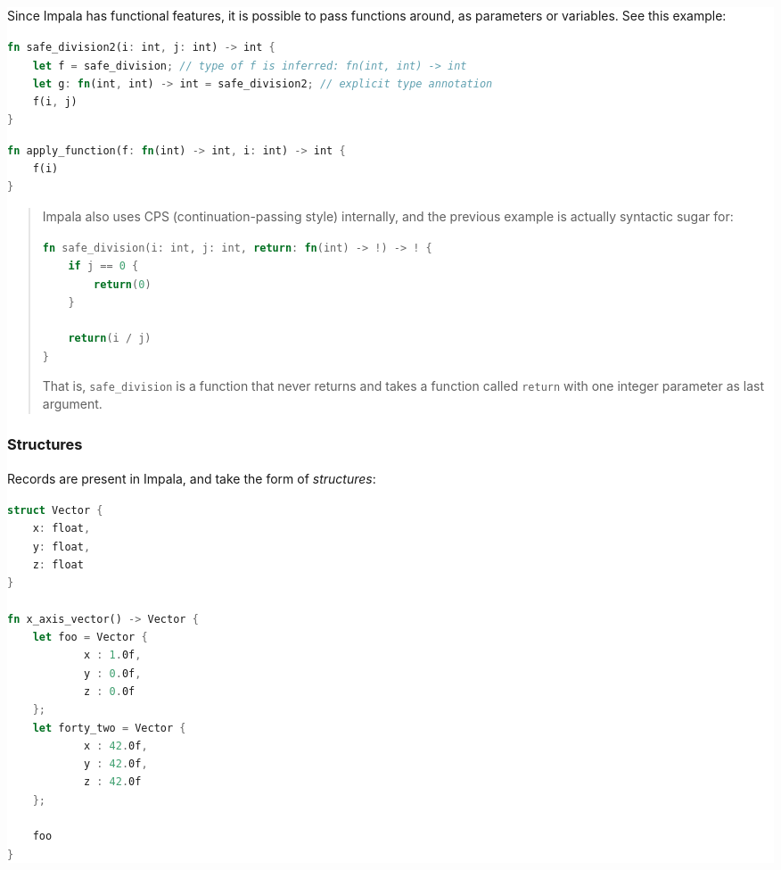 Since Impala has functional features, it is possible to pass functions around, as parameters or variables.
See this example:

```rust
fn safe_division2(i: int, j: int) -> int {
    let f = safe_division; // type of f is inferred: fn(int, int) -> int
    let g: fn(int, int) -> int = safe_division2; // explicit type annotation
    f(i, j)
}
```

```rust
fn apply_function(f: fn(int) -> int, i: int) -> int {
    f(i)
}
```

> Impala also uses CPS (continuation-passing style) internally, and the previous example is actually syntactic sugar for:
> ```rust
> fn safe_division(i: int, j: int, return: fn(int) -> !) -> ! {
>     if j == 0 {
>         return(0)
>     }
>        
>     return(i / j)
> }
> ```
> That is, ```safe_division``` is a function that never returns and takes a function called `return` with one integer parameter as last argument.

### Structures

Records are present in Impala, and take the form of _structures_:

```rust
struct Vector {
    x: float,
    y: float,
    z: float
}

fn x_axis_vector() -> Vector {
    let foo = Vector {
            x : 1.0f,
            y : 0.0f,
            z : 0.0f
    };
    let forty_two = Vector {
            x : 42.0f,
            y : 42.0f,
            z : 42.0f
    };
    
    foo
}
```
